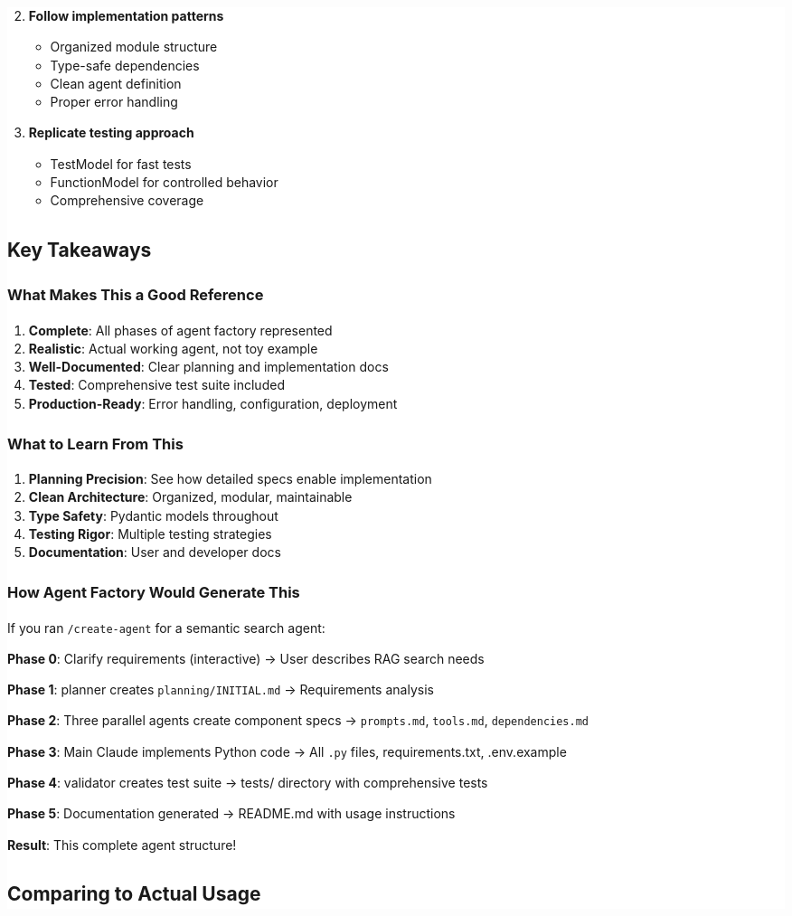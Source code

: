 2. **Follow implementation patterns**
   - Organized module structure
   - Type-safe dependencies
   - Clean agent definition
   - Proper error handling

3. **Replicate testing approach**
   - TestModel for fast tests
   - FunctionModel for controlled behavior
   - Comprehensive coverage

## Key Takeaways

### What Makes This a Good Reference

1. **Complete**: All phases of agent factory represented
2. **Realistic**: Actual working agent, not toy example
3. **Well-Documented**: Clear planning and implementation docs
4. **Tested**: Comprehensive test suite included
5. **Production-Ready**: Error handling, configuration, deployment

### What to Learn From This

1. **Planning Precision**: See how detailed specs enable implementation
2. **Clean Architecture**: Organized, modular, maintainable
3. **Type Safety**: Pydantic models throughout
4. **Testing Rigor**: Multiple testing strategies
5. **Documentation**: User and developer docs

### How Agent Factory Would Generate This

If you ran `/create-agent` for a semantic search agent:

**Phase 0**: Clarify requirements (interactive)
→ User describes RAG search needs

**Phase 1**: planner creates `planning/INITIAL.md`
→ Requirements analysis

**Phase 2**: Three parallel agents create component specs
→ `prompts.md`, `tools.md`, `dependencies.md`

**Phase 3**: Main Claude implements Python code
→ All `.py` files, requirements.txt, .env.example

**Phase 4**: validator creates test suite
→ tests/ directory with comprehensive tests

**Phase 5**: Documentation generated
→ README.md with usage instructions

**Result**: This complete agent structure!

## Comparing to Actual Usage
